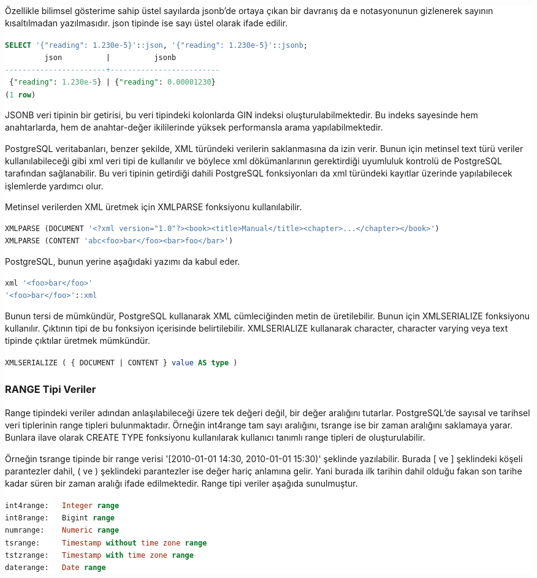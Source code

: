 Özellikle bilimsel gösterime sahip üstel sayılarda jsonb’de ortaya çıkan bir davranış da e notasyonunun gizlenerek sayının kısaltılmadan yazılmasıdır. json tipinde ise sayı üstel olarak ifade edilir.

```sql
SELECT '{"reading": 1.230e-5}'::json, '{"reading": 1.230e-5}'::jsonb;
         json          |          jsonb
-----------------------+-------------------------
 {"reading": 1.230e-5} | {"reading": 0.00001230}
(1 row)
```

JSONB veri tipinin bir getirisi, bu veri tipindeki kolonlarda GIN indeksi oluşturulabilmektedir. Bu indeks sayesinde hem anahtarlarda, hem de anahtar-değer ikililerinde yüksek performansla arama yapılabilmektedir.

PostgreSQL veritabanları, benzer şekilde, XML türündeki verilerin saklanmasına da izin verir. Bunun için metinsel text türü veriler kullanılabileceği gibi xml veri tipi de kullanılır ve böylece xml dökümanlarının gerektirdiği uyumluluk kontrolü de PostgreSQL tarafından sağlanabilir. Bu veri tipinin getirdiği dahili PostgreSQL fonksiyonları da xml türündeki kayıtlar üzerinde yapılabilecek işlemlerde yardımcı olur.

Metinsel verilerden XML üretmek için XMLPARSE fonksiyonu kullanılabilir.

```sql
XMLPARSE (DOCUMENT '<?xml version="1.0"?><book><title>Manual</title><chapter>...</chapter></book>')
XMLPARSE (CONTENT 'abc<foo>bar</foo><bar>foo</bar>')
```

PostgreSQL, bunun yerine aşağıdaki yazımı da kabul eder.

```sql
xml '<foo>bar</foo>'
'<foo>bar</foo>'::xml
```

Bunun tersi de mümkündür, PostgreSQL kullanarak XML cümleciğinden metin de üretilebilir. Bunun için XMLSERIALIZE fonksiyonu kullanılır. Çıktının tipi de bu fonksiyon içerisinde belirtilebilir. XMLSERIALIZE kullanarak character, character varying veya text tipinde çıktılar üretmek mümkündür.

```sql
XMLSERIALIZE ( { DOCUMENT | CONTENT } value AS type )
```

### RANGE Tipi Veriler

Range tipindeki veriler adından anlaşılabileceği üzere tek değeri değil, bir değer aralığını tutarlar. PostgreSQL’de sayısal ve tarihsel veri tiplerinin range tipleri bulunmaktadır. Örneğin int4range tam sayı aralığını, tsrange ise bir zaman aralığını saklamaya yarar. Bunlara ilave olarak CREATE TYPE fonksiyonu kullanılarak kullanıcı tanımlı range tipleri de oluşturulabilir.

Örneğin tsrange tipinde bir range verisi '[2010-01-01 14:30, 2010-01-01 15:30)' şeklinde yazılabilir. Burada [ ve ] şeklindeki köşeli parantezler dahil, ( ve ) şeklindeki parantezler ise değer hariç anlamına gelir. Yani burada ilk tarihin dahil olduğu fakan son tarihe kadar süren bir zaman aralığı ifade edilmektedir.
Range tipi veriler aşağıda sunulmuştur.

```sql
int4range:   Integer range
int8range:   Bigint range
numrange:    Numeric range
tsrange:     Timestamp without time zone range
tstzrange:   Timestamp with time zone range
daterange:   Date range
```
